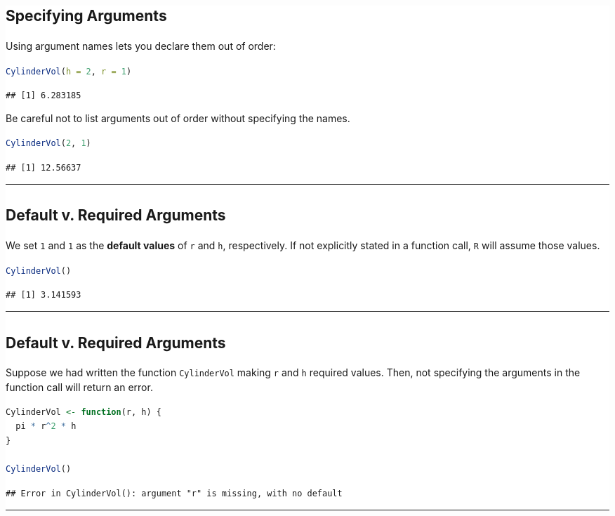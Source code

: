 ## Specifying Arguments

Using argument names lets you declare them out of order:

```r
CylinderVol(h = 2, r = 1)
```

```
## [1] 6.283185
```

Be careful not to list arguments out of order without specifying the names.

```r
CylinderVol(2, 1)
```

```
## [1] 12.56637
```

---

## Default v. Required Arguments

We set `1` and `1` as the __default values__ of `r` and `h`, respectively.  If not explicitly stated in a function call, `R` will assume those values.


```r
CylinderVol()
```

```
## [1] 3.141593
```

---

## Default v. Required Arguments

Suppose we had written the function `CylinderVol` making `r` and `h` required values. Then, not specifying the arguments in the function call will return an error. 


```r
CylinderVol <- function(r, h) {
  pi * r^2 * h
}

CylinderVol()
```

```
## Error in CylinderVol(): argument "r" is missing, with no default
```

---
